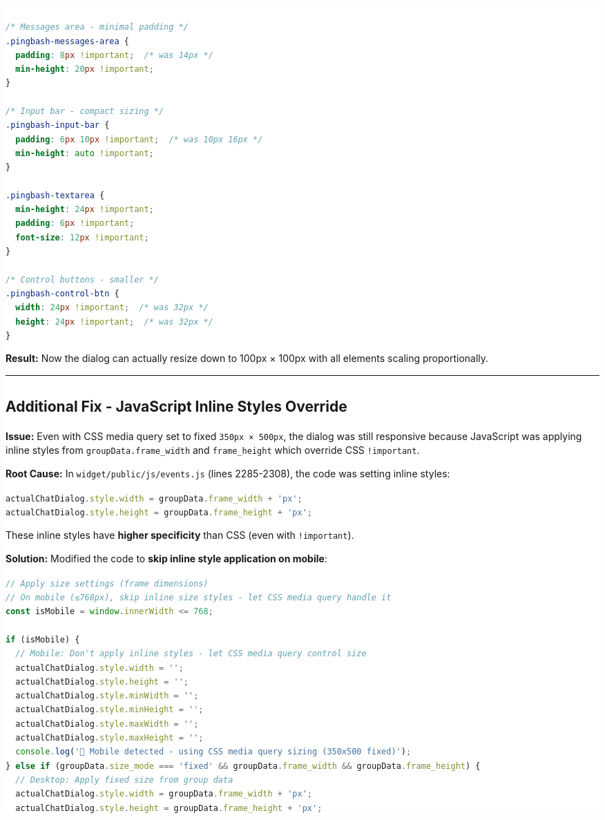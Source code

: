 ```css

/* Messages area - minimal padding */
.pingbash-messages-area {
  padding: 8px !important;  /* was 14px */
  min-height: 20px !important;
}

/* Input bar - compact sizing */
.pingbash-input-bar {
  padding: 6px 10px !important;  /* was 10px 16px */
  min-height: auto !important;
}

.pingbash-textarea {
  min-height: 24px !important;
  padding: 6px !important;
  font-size: 12px !important;
}

/* Control buttons - smaller */
.pingbash-control-btn {
  width: 24px !important;  /* was 32px */
  height: 24px !important;  /* was 32px */
}
```

**Result:** Now the dialog can actually resize down to 100px × 100px with all elements scaling proportionally.

---

## Additional Fix - JavaScript Inline Styles Override

**Issue:** Even with CSS media query set to fixed `350px × 500px`, the dialog was still responsive because JavaScript was applying inline styles from `groupData.frame_width` and `frame_height` which override CSS `!important`.

**Root Cause:** In `widget/public/js/events.js` (lines 2285-2308), the code was setting inline styles:
```javascript
actualChatDialog.style.width = groupData.frame_width + 'px';
actualChatDialog.style.height = groupData.frame_height + 'px';
```

These inline styles have **higher specificity** than CSS (even with `!important`).

**Solution:** Modified the code to **skip inline style application on mobile**:

```javascript
// Apply size settings (frame dimensions)
// On mobile (≤768px), skip inline size styles - let CSS media query handle it
const isMobile = window.innerWidth <= 768;

if (isMobile) {
  // Mobile: Don't apply inline styles - let CSS media query control size
  actualChatDialog.style.width = '';
  actualChatDialog.style.height = '';
  actualChatDialog.style.minWidth = '';
  actualChatDialog.style.minHeight = '';
  actualChatDialog.style.maxWidth = '';
  actualChatDialog.style.maxHeight = '';
  console.log('📱 Mobile detected - using CSS media query sizing (350x500 fixed)');
} else if (groupData.size_mode === 'fixed' && groupData.frame_width && groupData.frame_height) {
  // Desktop: Apply fixed size from group data
  actualChatDialog.style.width = groupData.frame_width + 'px';
  actualChatDialog.style.height = groupData.frame_height + 'px';
```